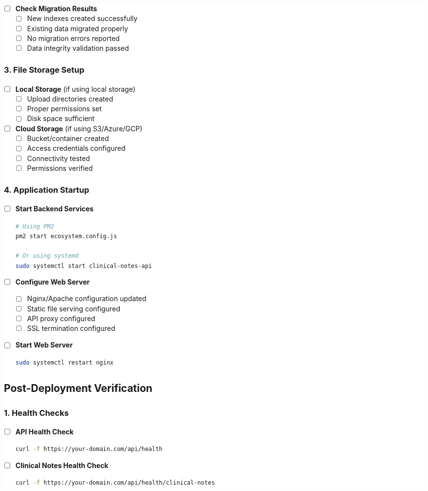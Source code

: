 - [ ] **Check Migration Results**
   - [ ] New indexes created successfully
   - [ ] Existing data migrated properly
   - [ ] No migration errors reported
   - [ ] Data integrity validation passed

### 3. File Storage Setup

- [ ] **Local Storage** (if using local storage)
   - [ ] Upload directories created
   - [ ] Proper permissions set
   - [ ] Disk space sufficient

- [ ] **Cloud Storage** (if using S3/Azure/GCP)
   - [ ] Bucket/container created
   - [ ] Access credentials configured
   - [ ] Connectivity tested
   - [ ] Permissions verified

### 4. Application Startup

- [ ] **Start Backend Services**

   ```bash
   # Using PM2
   pm2 start ecosystem.config.js

   # Or using systemd
   sudo systemctl start clinical-notes-api
   ```

- [ ] **Configure Web Server**
   - [ ] Nginx/Apache configuration updated
   - [ ] Static file serving configured
   - [ ] API proxy configured
   - [ ] SSL termination configured

- [ ] **Start Web Server**
   ```bash
   sudo systemctl restart nginx
   ```

## Post-Deployment Verification

### 1. Health Checks

- [ ] **API Health Check**

   ```bash
   curl -f https://your-domain.com/api/health
   ```

- [ ] **Clinical Notes Health Check**

   ```bash
   curl -f https://your-domain.com/api/health/clinical-notes
   ```
